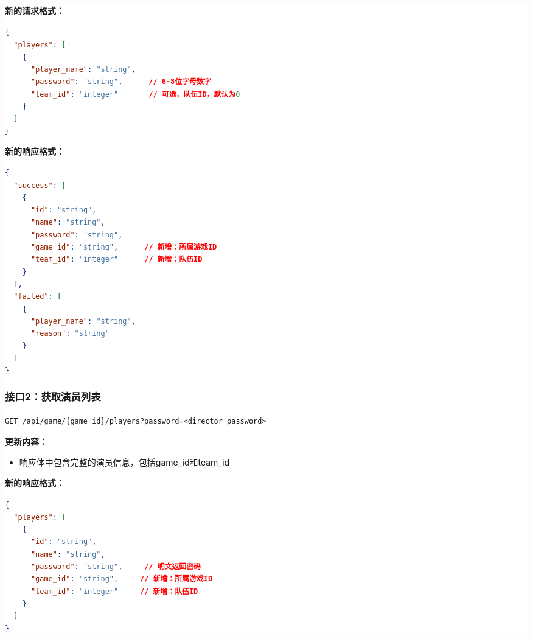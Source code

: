 **新的请求格式：**
```json
{
  "players": [
    {
      "player_name": "string",
      "password": "string",      // 6-8位字母数字
      "team_id": "integer"       // 可选，队伍ID，默认为0
    }
  ]
}
```

**新的响应格式：**
```json
{
  "success": [
    {
      "id": "string",
      "name": "string",
      "password": "string",
      "game_id": "string",      // 新增：所属游戏ID
      "team_id": "integer"      // 新增：队伍ID
    }
  ],
  "failed": [
    {
      "player_name": "string",
      "reason": "string"
    }
  ]
}
```

### 接口2：获取演员列表
```
GET /api/game/{game_id}/players?password=<director_password>
```

**更新内容：**
- 响应体中包含完整的演员信息，包括game_id和team_id

**新的响应格式：**
```json
{
  "players": [
    {
      "id": "string",
      "name": "string",
      "password": "string",     // 明文返回密码
      "game_id": "string",     // 新增：所属游戏ID
      "team_id": "integer"     // 新增：队伍ID
    }
  ]
}
```
